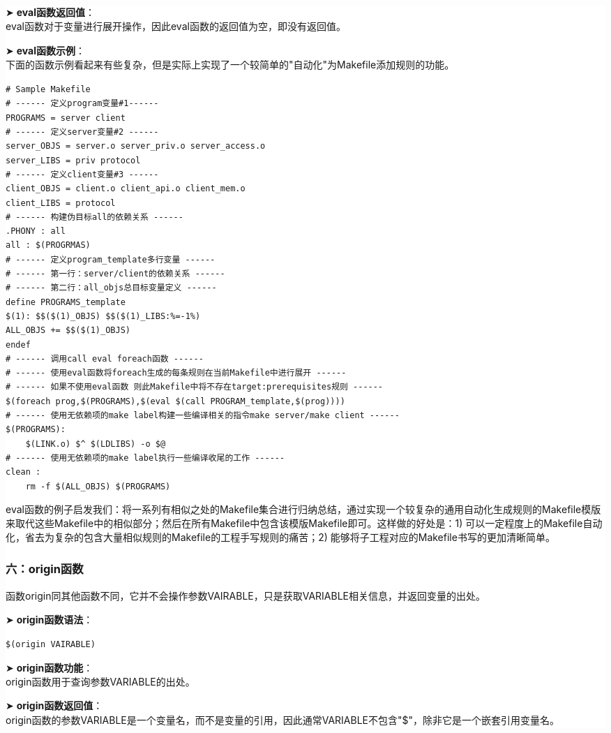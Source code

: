 ➤ **eval函数返回值**：<br>
eval函数对于变量进行展开操作，因此eval函数的返回值为空，即没有返回值。

➤ **eval函数示例**：<br>
下面的函数示例看起来有些复杂，但是实际上实现了一个较简单的"自动化"为Makefile添加规则的功能。
```txt
# Sample Makefile
# ------ 定义program变量#1------
PROGRAMS = server client
# ------ 定义server变量#2 ------
server_OBJS = server.o server_priv.o server_access.o
server_LIBS = priv protocol
# ------ 定义client变量#3 ------
client_OBJS = client.o client_api.o client_mem.o
client_LIBS = protocol
# ------ 构建伪目标all的依赖关系 ------
.PHONY : all
all : $(PROGRMAS)
# ------ 定义program_template多行变量 ------
# ------ 第一行：server/client的依赖关系 ------
# ------ 第二行：all_objs总目标变量定义 ------
define PROGRAMS_template
$(1): $$($(1)_OBJS) $$($(1)_LIBS:%=-1%)
ALL_OBJS += $$($(1)_OBJS)
endef
# ------ 调用call eval foreach函数 ------
# ------ 使用eval函数将foreach生成的每条规则在当前Makefile中进行展开 ------
# ------ 如果不使用eval函数 则此Makefile中将不存在target:prerequisites规则 ------
$(foreach prog,$(PROGRAMS),$(eval $(call PROGRAM_template,$(prog))))
# ------ 使用无依赖项的make label构建一些编译相关的指令make server/make client ------
$(PROGRAMS):
    $(LINK.o) $^ $(LDLIBS) -o $@
# ------ 使用无依赖项的make label执行一些编译收尾的工作 ------
clean :
    rm -f $(ALL_OBJS) $(PROGRAMS)
```
eval函数的例子启发我们：将一系列有相似之处的Makefile集合进行归纳总结，通过实现一个较复杂的通用自动化生成规则的Makefile模版来取代这些Makefile中的相似部分；然后在所有Makefile中包含该模版Makefile即可。这样做的好处是：1) 可以一定程度上的Makefile自动化，省去为复杂的包含大量相似规则的Makefile的工程手写规则的痛苦；2) 能够将子工程对应的Makefile书写的更加清晰简单。

### 六：origin函数
函数origin同其他函数不同，它并不会操作参数VAIRABLE，只是获取VARIABLE相关信息，并返回变量的出处。

➤ **origin函数语法**：<br>
```txt
$(origin VAIRABLE)
```

➤ **origin函数功能**：<br>
origin函数用于查询参数VARIABLE的出处。

➤ **origin函数返回值**：<br>
origin函数的参数VARIABLE是一个变量名，而不是变量的引用，因此通常VARIABLE不包含"$"，除非它是一个嵌套引用变量名。
